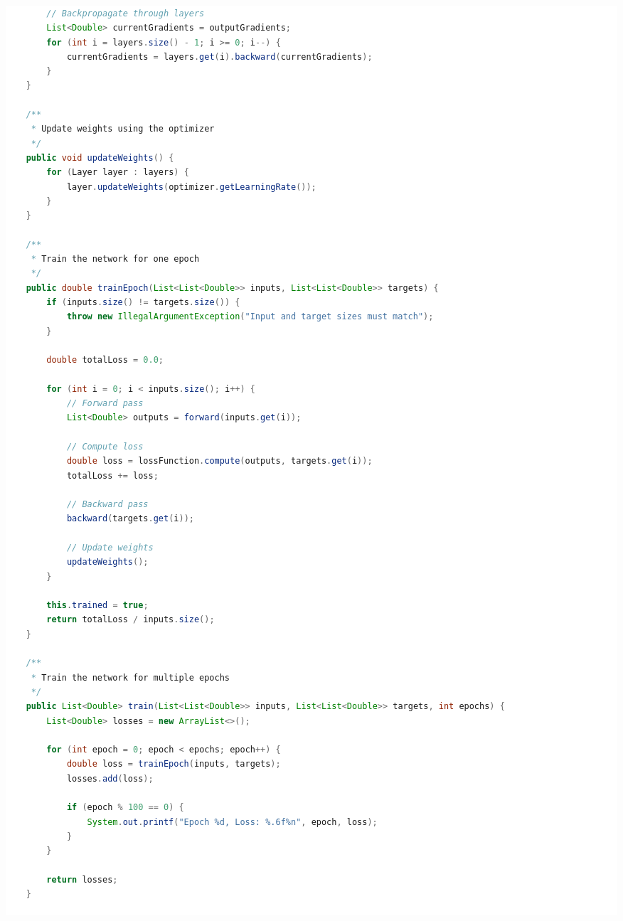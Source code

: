```java
        // Backpropagate through layers
        List<Double> currentGradients = outputGradients;
        for (int i = layers.size() - 1; i >= 0; i--) {
            currentGradients = layers.get(i).backward(currentGradients);
        }
    }
    
    /**
     * Update weights using the optimizer
     */
    public void updateWeights() {
        for (Layer layer : layers) {
            layer.updateWeights(optimizer.getLearningRate());
        }
    }
    
    /**
     * Train the network for one epoch
     */
    public double trainEpoch(List<List<Double>> inputs, List<List<Double>> targets) {
        if (inputs.size() != targets.size()) {
            throw new IllegalArgumentException("Input and target sizes must match");
        }
        
        double totalLoss = 0.0;
        
        for (int i = 0; i < inputs.size(); i++) {
            // Forward pass
            List<Double> outputs = forward(inputs.get(i));
            
            // Compute loss
            double loss = lossFunction.compute(outputs, targets.get(i));
            totalLoss += loss;
            
            // Backward pass
            backward(targets.get(i));
            
            // Update weights
            updateWeights();
        }
        
        this.trained = true;
        return totalLoss / inputs.size();
    }
    
    /**
     * Train the network for multiple epochs
     */
    public List<Double> train(List<List<Double>> inputs, List<List<Double>> targets, int epochs) {
        List<Double> losses = new ArrayList<>();
        
        for (int epoch = 0; epoch < epochs; epoch++) {
            double loss = trainEpoch(inputs, targets);
            losses.add(loss);
            
            if (epoch % 100 == 0) {
                System.out.printf("Epoch %d, Loss: %.6f%n", epoch, loss);
            }
        }
        
        return losses;
    }
    
```